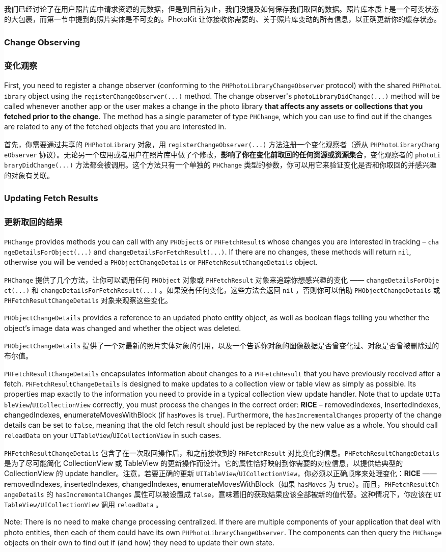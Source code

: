 我们已经讨论了在用户照片库中请求资源的元数据，但是到目前为止，我们没提及如何保存我们取回的数据。照片库本质上是一个可变状态的大包裹，而第一节中提到的照片实体是不可变的。PhotoKit 让你接收你需要的、关于照片库变动的所有信息，以正确更新你的缓存状态。

### Change Observing
### 变化观察

First, you need to register a change observer (conforming to the `PHPhotoLibraryChangeObserver` protocol) with the shared `PHPhotoLibrary` object using the `registerChangeObserver(...)` method. The change observer's `photoLibraryDidChange(...)` method will be called whenever another app or the user makes a change in the photo library **that affects any assets or collections that you fetched prior to the change**. The method has a single parameter of type `PHChange`, which you can use to find out if the changes are related to any of the fetched objects that you are interested in.

首先，你需要通过共享的 `PHPhotoLibrary` 对象，用 `registerChangeObserver(...)` 方法注册一个变化观察者（遵从 `PHPhotoLibraryChangeObserver` 协议）。无论另一个应用或者用户在照片库中做了个修改，**影响了你在变化前取回的任何资源或资源集合**，变化观察者的 `photoLibraryDidChange(...)` 方法都会被调用。这个方法只有一个单独的 `PHChange` 类型的参数，你可以用它来验证变化是否和你取回的并感兴趣的对象有关联。

### Updating Fetch Results
### 更新取回的结果

`PHChange` provides methods you can call with any `PHObject`s or `PHFetchResult`s whose changes you are interested in tracking – `changeDetailsForObject(...)` and `changeDetailsForFetchResult(...)`. If there are no changes, these methods will return `nil`, otherwise you will be vended a `PHObjectChangeDetails` or `PHFetchResultChangeDetails` object.

`PHChange` 提供了几个方法，让你可以调用任何 `PHObject` 对象或 `PHFetchResult` 对象来追踪你想感兴趣的变化 —— `changeDetailsForObject(...)` 和 `changeDetailsForFetchResult(...)` 。如果没有任何变化，这些方法会返回 `nil` ，否则你可以借助 `PHObjectChangeDetails` 或 `PHFetchResultChangeDetails` 对象来观察这些变化。

`PHObjectChangeDetails` provides a reference to an updated photo entity object, as well as boolean flags telling you whether the object’s image data was changed and whether the object was deleted.

`PHObjectChangeDetails` 提供了一个对最新的照片实体对象的引用，以及一个告诉你对象的图像数据是否曾变化过、对象是否曾被删除过的布尔值。

`PHFetchResultChangeDetails` encapsulates information about changes to a `PHFetchResult` that you have previously received after a fetch. `PHFetchResultChangeDetails` is designed to make updates to a collection view or table view as simply as possible. Its properties map exactly to the information you need to provide in a typical collection view update handler. Note that to update `UITableView`/`UICollectionView` correctly, you must process the changes in the correct order: **RICE** – **r**emovedIndexes, **i**nsertedIndexes, **c**hangedIndexes, **e**numerateMovesWithBlock (if `hasMoves` is `true`). Furthermore, the `hasIncrementalChanges` property of the change details can be set to `false`, meaning that the old fetch result should just be replaced by the new value as a whole. You should call `reloadData` on your `UITableView`/`UICollectionView` in such cases.

`PHFetchResultChangeDetails` 包含了在一次取回操作后，和之前接收到的 `PHFetchResult` 对比变化的信息。`PHFetchResultChangeDetails` 是为了尽可能简化 CollectionView 或 TableView 的更新操作而设计。它的属性恰好映射到你需要的对应信息，以提供给典型的 CollectionView 的 update handler。注意，若要正确的更新 `UITableView`/`UICollectionView`，你必须以正确顺序来处理变化：**RICE** —— **r**emovedIndexes, **i**nsertedIndexes, **c**hangedIndexes, **e**numerateMovesWithBlock（如果 `hasMoves` 为 `true`）。而且，`PHFetchResultChangeDetails` 的 `hasIncrementalChanges` 属性可以被设置成 `false`，意味着旧的获取结果应该全部被新的值代替。这种情况下，你应该在 `UITableView/UICollectionView` 调用 `reloadData` 。

Note: There is no need to make change processing centralized. If there are multiple components of your application that deal with photo entities, then each of them could have its own `PHPhotoLibraryChangeObserver`. The components can then query the `PHChange` objects on their own to find out if (and how) they need to update their own state.
